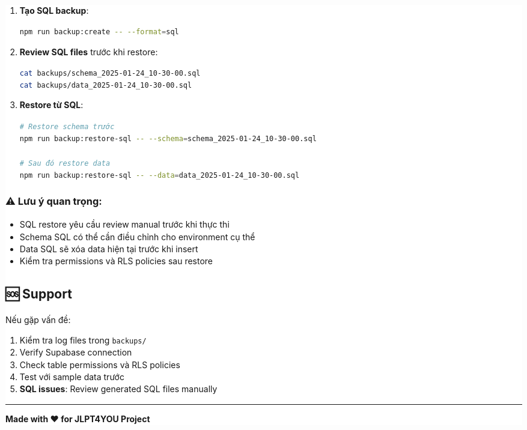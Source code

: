 1. **Tạo SQL backup**:
   ```bash
   npm run backup:create -- --format=sql
   ```

2. **Review SQL files** trước khi restore:
   ```bash
   cat backups/schema_2025-01-24_10-30-00.sql
   cat backups/data_2025-01-24_10-30-00.sql
   ```

3. **Restore từ SQL**:
   ```bash
   # Restore schema trước
   npm run backup:restore-sql -- --schema=schema_2025-01-24_10-30-00.sql

   # Sau đó restore data
   npm run backup:restore-sql -- --data=data_2025-01-24_10-30-00.sql
   ```

### ⚠️ Lưu ý quan trọng:
- SQL restore yêu cầu review manual trước khi thực thi
- Schema SQL có thể cần điều chỉnh cho environment cụ thể
- Data SQL sẽ xóa data hiện tại trước khi insert
- Kiểm tra permissions và RLS policies sau restore

## 🆘 Support

Nếu gặp vấn đề:

1. Kiểm tra log files trong `backups/`
2. Verify Supabase connection
3. Check table permissions và RLS policies
4. Test với sample data trước
5. **SQL issues**: Review generated SQL files manually

---

**Made with ❤️ for JLPT4YOU Project**
